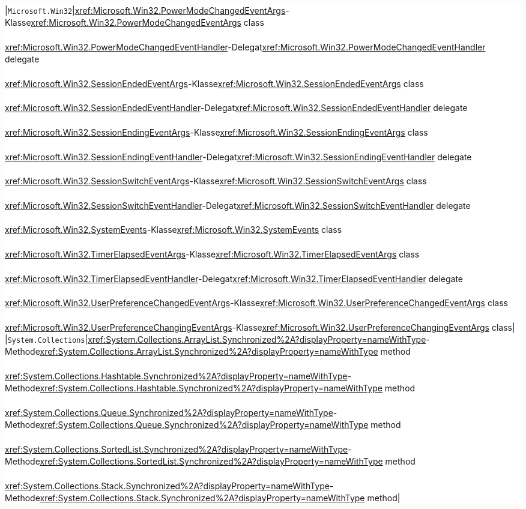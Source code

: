 |`Microsoft.Win32`|<span data-ttu-id="5f65e-119"><xref:Microsoft.Win32.PowerModeChangedEventArgs>-Klasse</span><span class="sxs-lookup"><span data-stu-id="5f65e-119"><xref:Microsoft.Win32.PowerModeChangedEventArgs> class</span></span><br /><br /> <span data-ttu-id="5f65e-120"><xref:Microsoft.Win32.PowerModeChangedEventHandler>-Delegat</span><span class="sxs-lookup"><span data-stu-id="5f65e-120"><xref:Microsoft.Win32.PowerModeChangedEventHandler> delegate</span></span><br /><br /> <span data-ttu-id="5f65e-121"><xref:Microsoft.Win32.SessionEndedEventArgs>-Klasse</span><span class="sxs-lookup"><span data-stu-id="5f65e-121"><xref:Microsoft.Win32.SessionEndedEventArgs> class</span></span><br /><br /> <span data-ttu-id="5f65e-122"><xref:Microsoft.Win32.SessionEndedEventHandler>-Delegat</span><span class="sxs-lookup"><span data-stu-id="5f65e-122"><xref:Microsoft.Win32.SessionEndedEventHandler> delegate</span></span><br /><br /> <span data-ttu-id="5f65e-123"><xref:Microsoft.Win32.SessionEndingEventArgs>-Klasse</span><span class="sxs-lookup"><span data-stu-id="5f65e-123"><xref:Microsoft.Win32.SessionEndingEventArgs> class</span></span><br /><br /> <span data-ttu-id="5f65e-124"><xref:Microsoft.Win32.SessionEndingEventHandler>-Delegat</span><span class="sxs-lookup"><span data-stu-id="5f65e-124"><xref:Microsoft.Win32.SessionEndingEventHandler> delegate</span></span><br /><br /> <span data-ttu-id="5f65e-125"><xref:Microsoft.Win32.SessionSwitchEventArgs>-Klasse</span><span class="sxs-lookup"><span data-stu-id="5f65e-125"><xref:Microsoft.Win32.SessionSwitchEventArgs> class</span></span><br /><br /> <span data-ttu-id="5f65e-126"><xref:Microsoft.Win32.SessionSwitchEventHandler>-Delegat</span><span class="sxs-lookup"><span data-stu-id="5f65e-126"><xref:Microsoft.Win32.SessionSwitchEventHandler> delegate</span></span><br /><br /> <span data-ttu-id="5f65e-127"><xref:Microsoft.Win32.SystemEvents>-Klasse</span><span class="sxs-lookup"><span data-stu-id="5f65e-127"><xref:Microsoft.Win32.SystemEvents> class</span></span><br /><br /> <span data-ttu-id="5f65e-128"><xref:Microsoft.Win32.TimerElapsedEventArgs>-Klasse</span><span class="sxs-lookup"><span data-stu-id="5f65e-128"><xref:Microsoft.Win32.TimerElapsedEventArgs> class</span></span><br /><br /> <span data-ttu-id="5f65e-129"><xref:Microsoft.Win32.TimerElapsedEventHandler>-Delegat</span><span class="sxs-lookup"><span data-stu-id="5f65e-129"><xref:Microsoft.Win32.TimerElapsedEventHandler> delegate</span></span><br /><br /> <span data-ttu-id="5f65e-130"><xref:Microsoft.Win32.UserPreferenceChangedEventArgs>-Klasse</span><span class="sxs-lookup"><span data-stu-id="5f65e-130"><xref:Microsoft.Win32.UserPreferenceChangedEventArgs> class</span></span><br /><br /> <span data-ttu-id="5f65e-131"><xref:Microsoft.Win32.UserPreferenceChangingEventArgs>-Klasse</span><span class="sxs-lookup"><span data-stu-id="5f65e-131"><xref:Microsoft.Win32.UserPreferenceChangingEventArgs> class</span></span>|  
|`System.Collections`|<span data-ttu-id="5f65e-132"><xref:System.Collections.ArrayList.Synchronized%2A?displayProperty=nameWithType>-Methode</span><span class="sxs-lookup"><span data-stu-id="5f65e-132"><xref:System.Collections.ArrayList.Synchronized%2A?displayProperty=nameWithType> method</span></span><br /><br /> <span data-ttu-id="5f65e-133"><xref:System.Collections.Hashtable.Synchronized%2A?displayProperty=nameWithType>-Methode</span><span class="sxs-lookup"><span data-stu-id="5f65e-133"><xref:System.Collections.Hashtable.Synchronized%2A?displayProperty=nameWithType> method</span></span><br /><br /> <span data-ttu-id="5f65e-134"><xref:System.Collections.Queue.Synchronized%2A?displayProperty=nameWithType>-Methode</span><span class="sxs-lookup"><span data-stu-id="5f65e-134"><xref:System.Collections.Queue.Synchronized%2A?displayProperty=nameWithType> method</span></span><br /><br /> <span data-ttu-id="5f65e-135"><xref:System.Collections.SortedList.Synchronized%2A?displayProperty=nameWithType>-Methode</span><span class="sxs-lookup"><span data-stu-id="5f65e-135"><xref:System.Collections.SortedList.Synchronized%2A?displayProperty=nameWithType> method</span></span><br /><br /> <span data-ttu-id="5f65e-136"><xref:System.Collections.Stack.Synchronized%2A?displayProperty=nameWithType>-Methode</span><span class="sxs-lookup"><span data-stu-id="5f65e-136"><xref:System.Collections.Stack.Synchronized%2A?displayProperty=nameWithType> method</span></span>|  